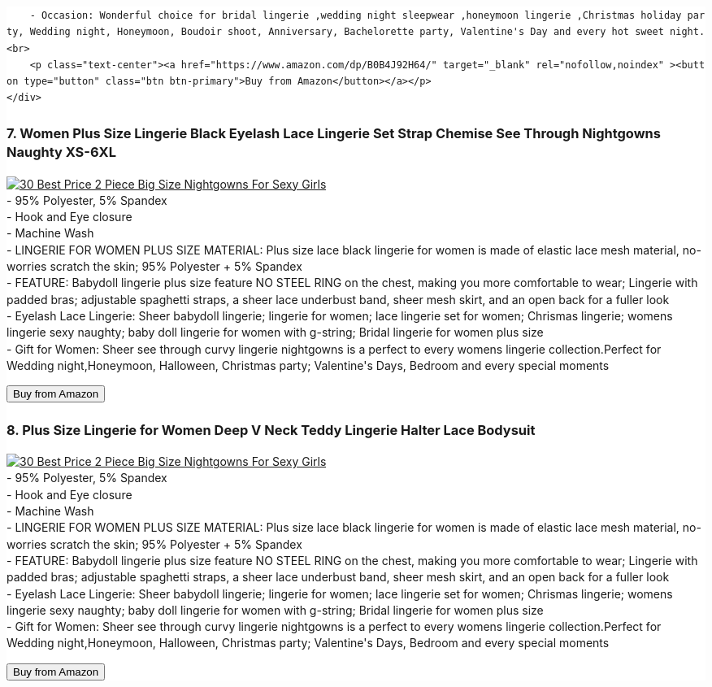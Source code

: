 		- Occasion: Wonderful choice for bridal lingerie ,wedding night sleepwear ,honeymoon lingerie ,Christmas holiday party, Wedding night, Honeymoon, Boudoir shoot, Anniversary, Bachelorette party, Valentine's Day and every hot sweet night.<br>
  		<p class="text-center"><a href="https://www.amazon.com/dp/B0B4J92H64/" target="_blank" rel="nofollow,noindex" ><button type="button" class="btn btn-primary">Buy from Amazon</button></a></p>
  	</div>
</div>

### 7. Women Plus Size Lingerie Black Eyelash Lace Lingerie Set Strap Chemise See Through Nightgowns Naughty XS-6XL

<div class="f-grid">
  	<div class="f-grid-col">
  		<a href="https://www.amazon.com/dp/B07GWJDJ26/" target="_blank" rel="nofollow,noindex" ><img class="img-thumb lazyimg" src="https://pijamas.beauty/assets/images/blog/bigsize/30-best-price-big-size-nightgowns-for-sexy-girls/30-best-price-big-size-nightgowns-for-sexy-girls-pijamas.beauty-7.jpg" alt="30 Best Price 2 Piece Big Size Nightgowns For Sexy Girls"></a>
  	</div>
  	<div class="f-grid-col">
		- 95% Polyester, 5% Spandex<br>
		- Hook and Eye closure<br>
		- Machine Wash<br>
		- LINGERIE FOR WOMEN PLUS SIZE MATERIAL: Plus size lace black lingerie for women is made of elastic lace mesh material, no-worries scratch the skin; 95% Polyester + 5% Spandex<br>
		- FEATURE: Babydoll lingerie plus size feature NO STEEL RING on the chest, making you more comfortable to wear; Lingerie with padded bras; adjustable spaghetti straps, a sheer lace underbust band, sheer mesh skirt, and an open back for a fuller look<br>
		- Eyelash Lace Lingerie: Sheer babydoll lingerie; lingerie for women; lace lingerie set for women; Chrismas lingerie; womens lingerie sexy naughty; baby doll lingerie for women with g-string; Bridal lingerie for women plus size<br>
		- Gift for Women: Sheer see through curvy lingerie nightgowns is a perfect to every womens lingerie collection.Perfect for Wedding night,Honeymoon, Halloween, Christmas party; Valentine's Days, Bedroom and every special moments<br>
  		<p class="text-center"><a href="https://www.amazon.com/dp/B07GWJDJ26/" target="_blank" rel="nofollow,noindex" ><button type="button" class="btn btn-primary">Buy from Amazon</button></a></p>
  	</div>
</div>

### 8. Plus Size Lingerie for Women Deep V Neck Teddy Lingerie Halter Lace Bodysuit

<div class="f-grid">
  	<div class="f-grid-col">
  		<a href="https://www.amazon.com/dp/B09H6JX25N/" target="_blank" rel="nofollow,noindex" ><img class="img-thumb lazyimg" src="https://pijamas.beauty/assets/images/blog/bigsize/30-best-price-big-size-nightgowns-for-sexy-girls/30-best-price-big-size-nightgowns-for-sexy-girls-pijamas.beauty-8.jpg" alt="30 Best Price 2 Piece Big Size Nightgowns For Sexy Girls"></a>
  	</div>
  	<div class="f-grid-col">
		- 95% Polyester, 5% Spandex<br>
		- Hook and Eye closure<br>
		- Machine Wash<br>
		- LINGERIE FOR WOMEN PLUS SIZE MATERIAL: Plus size lace black lingerie for women is made of elastic lace mesh material, no-worries scratch the skin; 95% Polyester + 5% Spandex<br>
		- FEATURE: Babydoll lingerie plus size feature NO STEEL RING on the chest, making you more comfortable to wear; Lingerie with padded bras; adjustable spaghetti straps, a sheer lace underbust band, sheer mesh skirt, and an open back for a fuller look<br>
		- Eyelash Lace Lingerie: Sheer babydoll lingerie; lingerie for women; lace lingerie set for women; Chrismas lingerie; womens lingerie sexy naughty; baby doll lingerie for women with g-string; Bridal lingerie for women plus size<br>
		- Gift for Women: Sheer see through curvy lingerie nightgowns is a perfect to every womens lingerie collection.Perfect for Wedding night,Honeymoon, Halloween, Christmas party; Valentine's Days, Bedroom and every special moments<br>
  		<p class="text-center"><a href="https://www.amazon.com/dp/B09H6JX25N/" target="_blank" rel="nofollow,noindex" ><button type="button" class="btn btn-primary">Buy from Amazon</button></a></p>
  	</div>
</div>
